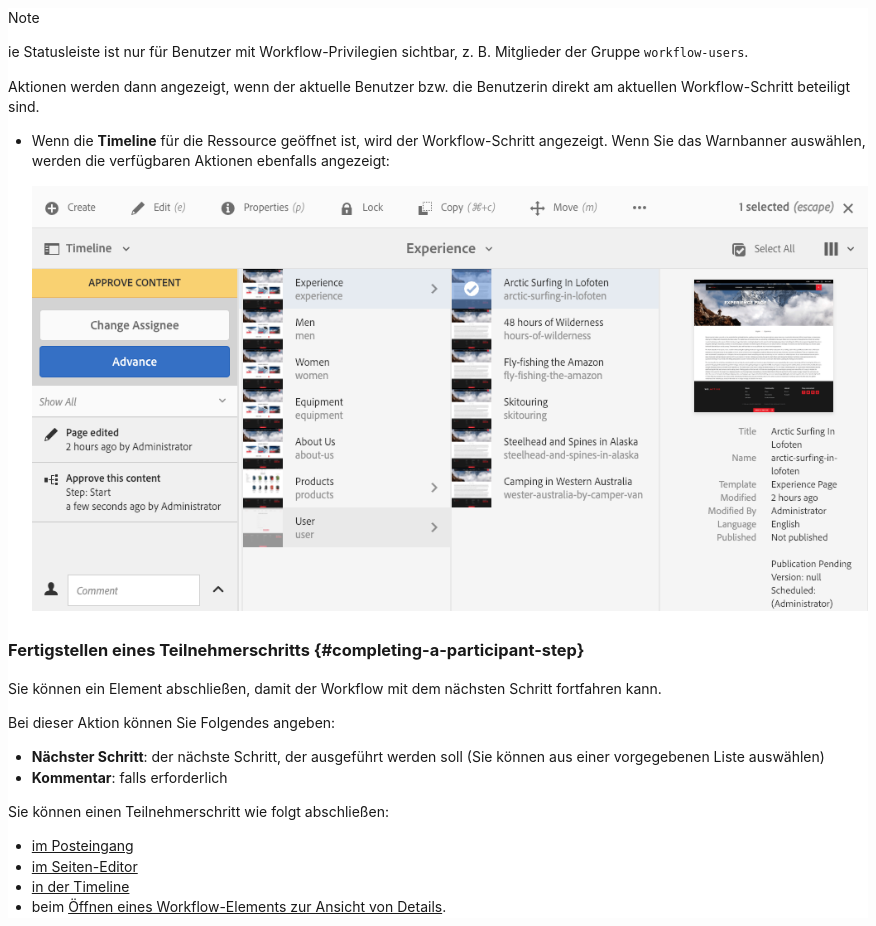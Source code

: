   >[!NOTE]
  >
  >ie Statusleiste ist nur für Benutzer mit Workflow-Privilegien sichtbar, z. B. Mitglieder der Gruppe `workflow-users`.
  >
  >
  >Aktionen werden dann angezeigt, wenn der aktuelle Benutzer bzw. die Benutzerin direkt am aktuellen Workflow-Schritt beteiligt sind.

* Wenn die **Timeline** für die Ressource geöffnet ist, wird der Workflow-Schritt angezeigt. Wenn Sie das Warnbanner auswählen, werden die verfügbaren Aktionen ebenfalls angezeigt:

  ![Workflow in der Timeline](/help/sites-cloud/authoring/assets/workflows-timeline.png)

### Fertigstellen eines Teilnehmerschritts {#completing-a-participant-step}

Sie können ein Element abschließen, damit der Workflow mit dem nächsten Schritt fortfahren kann.

Bei dieser Aktion können Sie Folgendes angeben:

* **Nächster Schritt**: der nächste Schritt, der ausgeführt werden soll (Sie können aus einer vorgegebenen Liste auswählen)
* **Kommentar**: falls erforderlich

Sie können einen Teilnehmerschritt wie folgt abschließen:

* [im Posteingang](#completing-a-participant-step-inbox)
* [im Seiten-Editor](#completing-a-participant-step-page-editor)
* [in der Timeline](#completing-a-participant-step-timeline)
* beim [Öffnen eines Workflow-Elements zur Ansicht von Details](#opening-a-workflow-item-to-view-details-and-take-actions).
